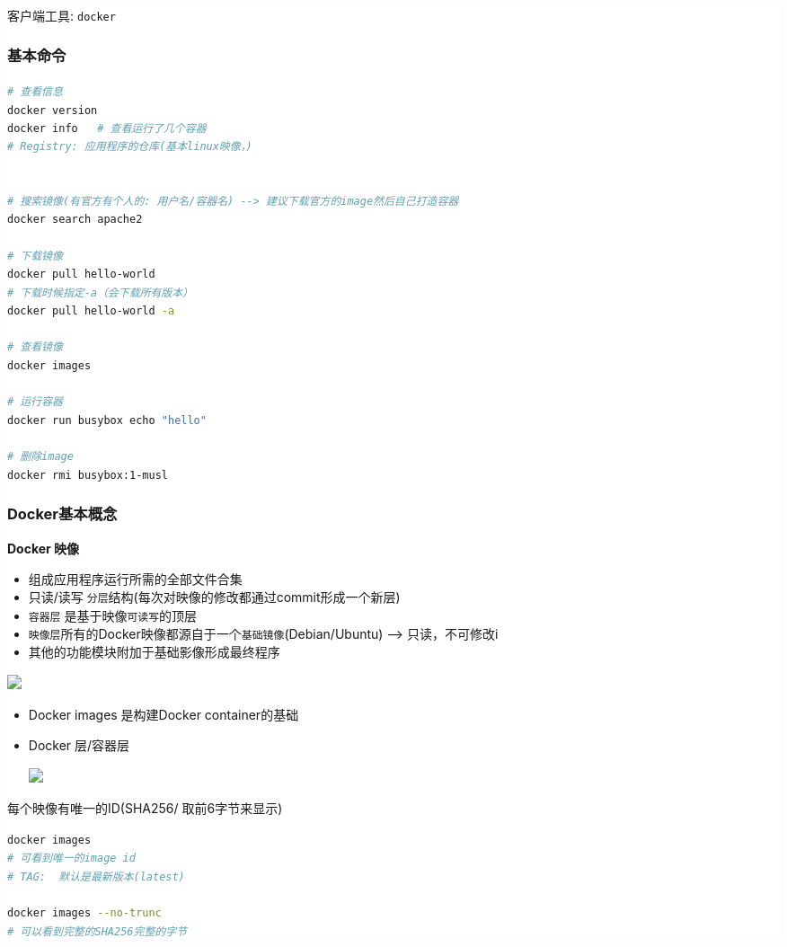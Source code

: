 客户端工具: `docker`


### 基本命令
```bash
# 查看信息
docker version
docker info   # 查看运行了几个容器
# Registry: 应用程序的仓库(基本linux映像，)


# 搜索镜像(有官方有个人的: 用户名/容器名) --> 建议下载官方的image然后自己打造容器
docker search apache2

# 下载镜像
docker pull hello-world
# 下载时候指定-a（会下载所有版本）
docker pull hello-world -a

# 查看镜像
docker images 

# 运行容器
docker run busybox echo "hello"

# 删除image
docker rmi busybox:1-musl

```


### Docker基本概念
**Docker 映像**

- 组成应用程序运行所需的全部文件合集
- 只读/读写 `分层`结构(每次对映像的修改都通过commit形成一个新层)
- `容器层` 是基于映像`可读写`的顶层
- `映像层`所有的Docker映像都源自于一个`基础镜像`(Debian/Ubuntu)  --> 只读，不可修改i
- 其他的功能模块附加于基础影像形成最终程序



<img src="http://image.xpshuai.cn/20200511111809612_1403827030.png" />

- Docker images 是构建Docker container的基础

- Docker 层/容器层

  <img src="http://image.xpshuai.cn/20200511112309748_1071300544.png" />

每个映像有唯一的ID(SHA256/  取前6字节来显示)
```bash
docker images
# 可看到唯一的image id
# TAG:  默认是最新版本(latest)   

docker images --no-trunc
# 可以看到完整的SHA256完整的字节
```
